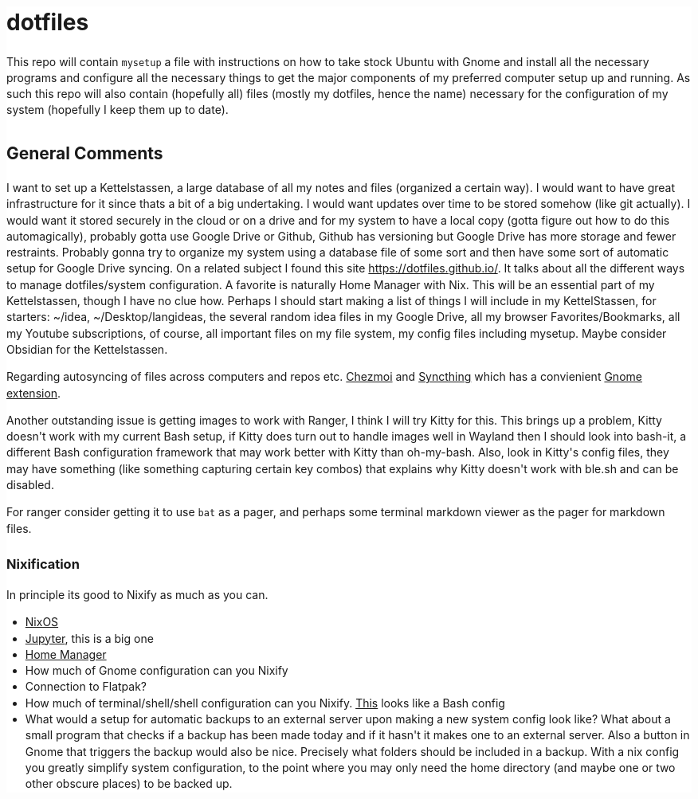 # dotfiles
This repo will contain `mysetup` a file with instructions on how to take stock Ubuntu with Gnome and install all the necessary programs and configure all the necessary things to get the major components of my preferred computer setup up and running. As such this repo will also contain (hopefully all) files (mostly my dotfiles, hence the name) necessary for the configuration of my system (hopefully I keep them up to date). 

## General Comments
I want to set up a Kettelstassen, a large database of all my notes and files (organized a certain way). I would want to have great infrastructure for it since thats a bit of a big undertaking. I would want updates over time to be stored somehow (like git actually). I would want it stored securely in the cloud or on a drive and for my system to have a local copy (gotta figure out how to do this automagically), probably gotta use Google Drive or Github, Github has versioning but Google Drive has more storage and fewer restraints. Probably gonna try to organize my system using a database file of some sort and then have some sort of automatic setup for Google Drive syncing. On a related subject I found this site https://dotfiles.github.io/. It talks about all the different ways to manage dotfiles/system configuration. A favorite is naturally Home Manager with Nix. This will be an essential part of my Kettelstassen, though I have no clue how. Perhaps I should start making a list of things I will include in my KettelStassen, for starters: ~/idea, ~/Desktop/langideas, the several random idea files in my Google Drive, all my browser Favorites/Bookmarks, all my Youtube subscriptions, of course, all important files on my file system, my config files including mysetup. Maybe consider Obsidian for the Kettelstassen.

Regarding autosyncing of files across computers and repos etc. [Chezmoi](https://www.chezmoi.io/) and [Syncthing](https://syncthing.net/) which has a convienient [Gnome extension](https://extensions.gnome.org/extension/989/syncthing-icon/). 

Another outstanding issue is getting images to work with Ranger, I think I will try Kitty for this. This brings up a problem, Kitty doesn't work with my current Bash setup, if Kitty does turn out to handle images well in Wayland then I should look into bash-it, a different Bash configuration framework that may work better with Kitty than oh-my-bash. Also, look in Kitty's config files, they may have something (like something capturing certain key combos) that explains why Kitty doesn't work with ble.sh and can be disabled.

For ranger consider getting it to use `bat` as a pager, and perhaps some terminal markdown viewer as the pager for markdown files.

### Nixification
In principle its good to Nixify as much as you can. 

* [NixOS](https://nixos.org/)
* [Jupyter](https://github.com/tweag/jupyterWith), this is a big one
* [Home Manager](https://github.com/nix-community/home-manager)
* How much of Gnome configuration can you Nixify
* Connection to Flatpak?
* How much of terminal/shell/shell configuration can you Nixify. [This](https://github.com/nix-community/home-manager/blob/master/modules/programs/bash.nix) looks like a Bash config
* What would a setup for automatic backups to an external server upon making a new system config look like? What about a small program that checks if a backup has been made today and if it hasn't it makes one to an external server. Also a button in Gnome that triggers the backup would also be nice. Precisely what folders should be included in a backup. With a nix config you greatly simplify system configuration, to the point where you may only need the home directory (and maybe one or two other obscure places) to be backed up.

